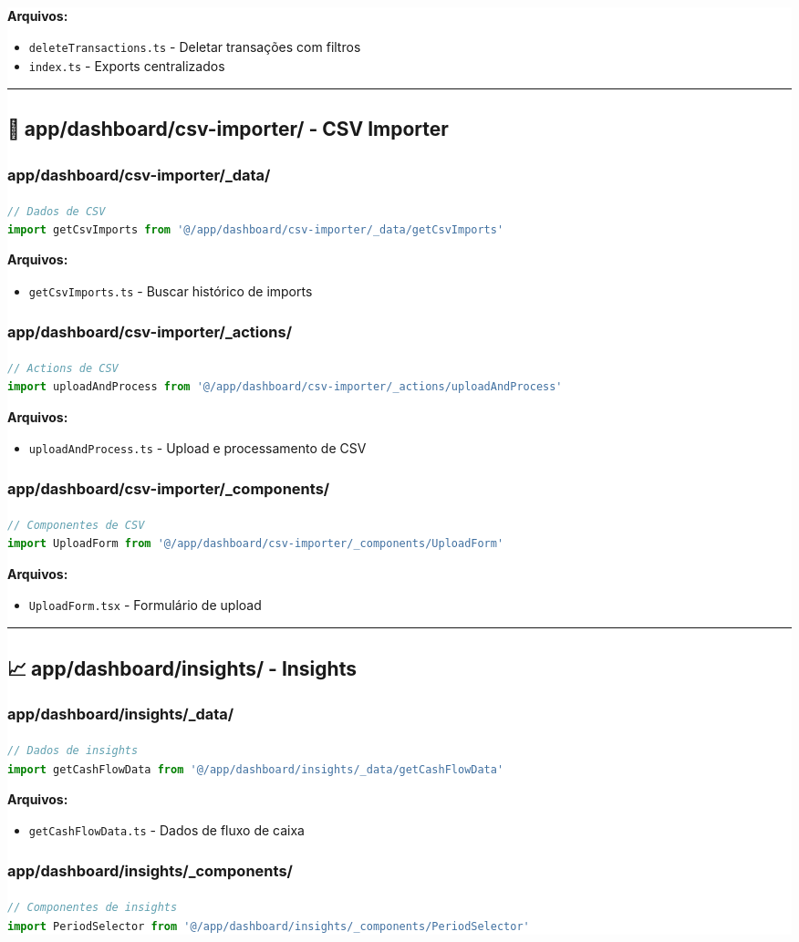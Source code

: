 **Arquivos:**
- `deleteTransactions.ts` - Deletar transações com filtros
- `index.ts` - Exports centralizados

---

## 📄 **app/dashboard/csv-importer/** - CSV Importer

### **app/dashboard/csv-importer/_data/**
```typescript
// Dados de CSV
import getCsvImports from '@/app/dashboard/csv-importer/_data/getCsvImports'
```

**Arquivos:**
- `getCsvImports.ts` - Buscar histórico de imports

### **app/dashboard/csv-importer/_actions/**
```typescript
// Actions de CSV
import uploadAndProcess from '@/app/dashboard/csv-importer/_actions/uploadAndProcess'
```

**Arquivos:**
- `uploadAndProcess.ts` - Upload e processamento de CSV

### **app/dashboard/csv-importer/_components/**
```typescript
// Componentes de CSV
import UploadForm from '@/app/dashboard/csv-importer/_components/UploadForm'
```

**Arquivos:**
- `UploadForm.tsx` - Formulário de upload

---

## 📈 **app/dashboard/insights/** - Insights

### **app/dashboard/insights/_data/**
```typescript
// Dados de insights
import getCashFlowData from '@/app/dashboard/insights/_data/getCashFlowData'
```

**Arquivos:**
- `getCashFlowData.ts` - Dados de fluxo de caixa

### **app/dashboard/insights/_components/**
```typescript
// Componentes de insights
import PeriodSelector from '@/app/dashboard/insights/_components/PeriodSelector'
```

